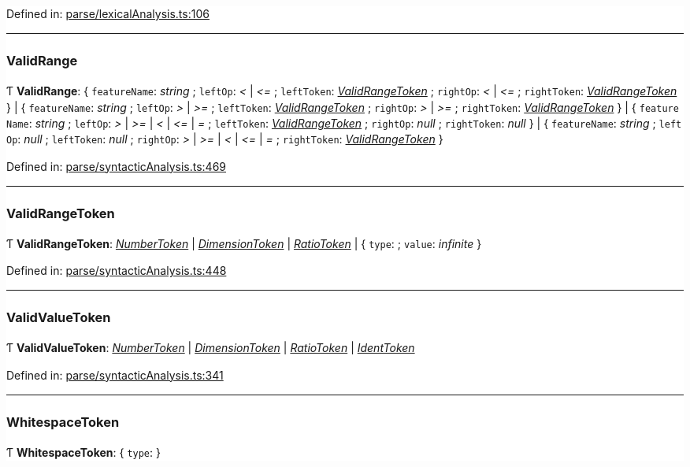 Defined in:
[parse/lexicalAnalysis.ts:106](https://github.com/tbjgolden/fast-css-minify/blob/e9a76d1/src/parse/lexicalAnalysis.ts#L106)

---

### ValidRange

Ƭ **ValidRange**: { `featureName`: _string_ ; `leftOp`: _<_ | _<=_ ;
`leftToken`: [_ValidRangeToken_](README.md#validrangetoken) ; `rightOp`: _<_ |
_<=_ ; `rightToken`: [_ValidRangeToken_](README.md#validrangetoken) } | {
`featureName`: _string_ ; `leftOp`: _>_ | _>=_ ; `leftToken`:
[_ValidRangeToken_](README.md#validrangetoken) ; `rightOp`: _>_ | _>=_ ;
`rightToken`: [_ValidRangeToken_](README.md#validrangetoken) } | {
`featureName`: _string_ ; `leftOp`: _>_ | _>=_ | _<_ | _<=_ | _=_ ; `leftToken`:
[_ValidRangeToken_](README.md#validrangetoken) ; `rightOp`: _null_ ;
`rightToken`: _null_ } | { `featureName`: _string_ ; `leftOp`: _null_ ;
`leftToken`: _null_ ; `rightOp`: _>_ | _>=_ | _<_ | _<=_ | _=_ ; `rightToken`:
[_ValidRangeToken_](README.md#validrangetoken) }

Defined in:
[parse/syntacticAnalysis.ts:469](https://github.com/tbjgolden/fast-css-minify/blob/e9a76d1/src/parse/syntacticAnalysis.ts#L469)

---

### ValidRangeToken

Ƭ **ValidRangeToken**: [_NumberToken_](README.md#numbertoken) |
[_DimensionToken_](README.md#dimensiontoken) |
[_RatioToken_](README.md#ratiotoken) | { `type`: _<ident-token>_ ; `value`:
_infinite_ }

Defined in:
[parse/syntacticAnalysis.ts:448](https://github.com/tbjgolden/fast-css-minify/blob/e9a76d1/src/parse/syntacticAnalysis.ts#L448)

---

### ValidValueToken

Ƭ **ValidValueToken**: [_NumberToken_](README.md#numbertoken) |
[_DimensionToken_](README.md#dimensiontoken) |
[_RatioToken_](README.md#ratiotoken) | [_IdentToken_](README.md#identtoken)

Defined in:
[parse/syntacticAnalysis.ts:341](https://github.com/tbjgolden/fast-css-minify/blob/e9a76d1/src/parse/syntacticAnalysis.ts#L341)

---

### WhitespaceToken

Ƭ **WhitespaceToken**: { `type`: _<whitespace-token>_ }
